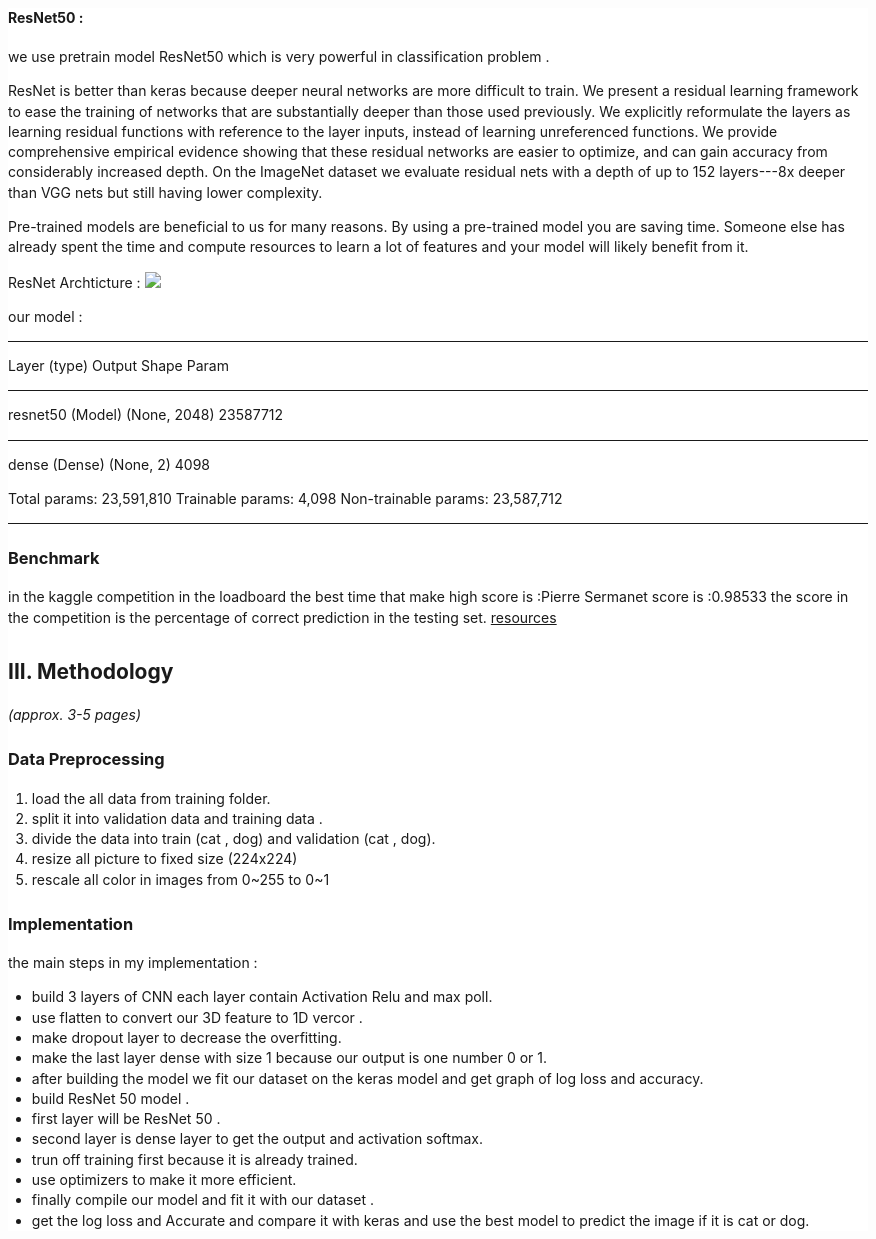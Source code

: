 
#### ResNet50 :
we use pretrain model ResNet50 which is very powerful in classification problem .

ResNet is better than keras because deeper neural networks are more difficult to train. We present a residual learning framework to ease the training of networks that are substantially deeper than those used previously. We explicitly reformulate the layers as learning residual functions with reference to the layer inputs, instead of learning unreferenced functions. We provide comprehensive empirical evidence showing that these residual networks are easier to optimize, and can gain accuracy from considerably increased depth. On the ImageNet dataset we evaluate residual nets with a depth of up to 152 layers---8x deeper than VGG nets but still having lower complexity.

Pre-trained models are beneficial to us for many reasons. By using a pre-trained model you are saving time. Someone else has already spent the time and compute resources to learn a lot of features and your model will likely benefit from it.


ResNet Archticture :
[![](https://imgur.com/nyYh5xH.jpg)](https://imgur.com/nyYh5xH.jpg)

our model :
_________________________________________________________________
Layer (type)                 Output Shape              Param 
_________________________________________________________________
resnet50 (Model)             (None, 2048)              23587712  
_________________________________________________________________
dense (Dense)                (None, 2)                 4098      

Total params: 23,591,810
Trainable params: 4,098
Non-trainable params: 23,587,712
_________________________________________________________________

### Benchmark
in the kaggle competition in the loadboard the best time that make high score is :Pierre Sermanet score is :0.98533 the score in the competition is the percentage of correct prediction in the testing set. [resources](https://www.kaggle.com/c/dogs-vs-cats/leaderboard)
## III. Methodology
_(approx. 3-5 pages)_

### Data Preprocessing
1. load the all data from training folder.
2. split it into validation data and training data .
3. divide the data into train (cat , dog) and validation (cat , dog).
4. resize all picture to fixed size (224x224) 
5. rescale all color in images from 0~255 to 0~1

### Implementation
the main steps in my implementation : <br>
- build 3 layers of CNN each layer contain Activation Relu and max poll.<br>
- use flatten to convert our 3D feature to 1D vercor .<br>
- make dropout layer to decrease the overfitting.<br>
- make the last layer dense with size 1 because our output is one number 0 or 1.<br>
- after building the model we fit our dataset on the keras model and get graph of log loss and accuracy.<br>
- build ResNet 50 model . <br>
- first layer will be ResNet 50 .<br>
- second layer is dense layer to get the output and activation softmax.<br>
- trun off training first because it is already trained.<br>
- use optimizers to make it more efficient.<br>
- finally compile our model and fit it with our dataset .<br>
- get the log loss and Accurate and compare it with keras and use the best model to predict the image if it is cat or dog.<br>